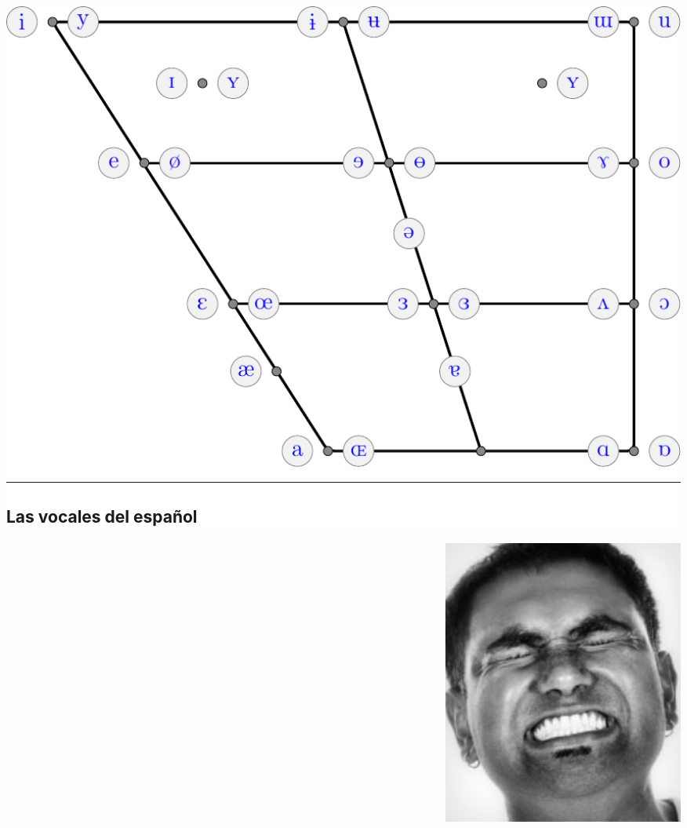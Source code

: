   <img width="900" src="./assets/img/vowel_space.pdf">
</div>

---


## Las vocales del español

<div style="float:right">
  <img width="300" src="./assets/img/tension1.jpg">
</div>

